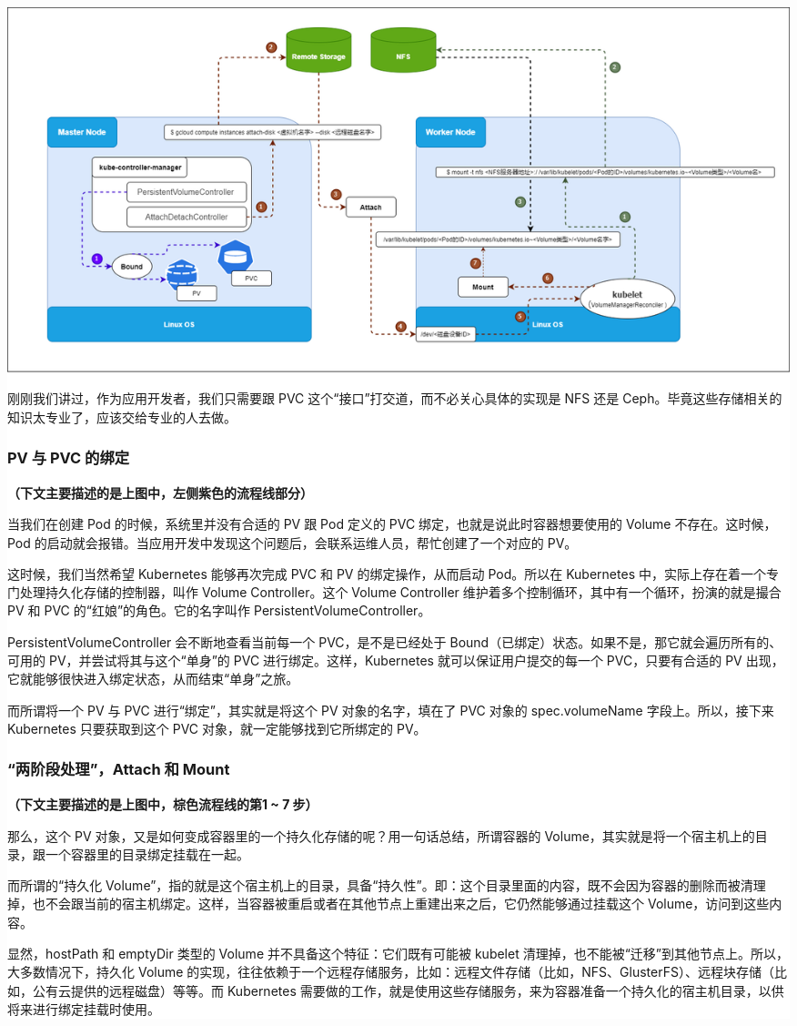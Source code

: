 ![](./images/k8s_storage.png)



刚刚我们讲过，作为应用开发者，我们只需要跟 PVC 这个“接口”打交道，而不必关心具体的实现是 NFS 还是 Ceph。毕竟这些存储相关的知识太专业了，应该交给专业的人去做。

### PV 与 PVC 的绑定

**（下文主要描述的是上图中，左侧紫色的流程线部分）**

当我们在创建 Pod 的时候，系统里并没有合适的 PV 跟 Pod 定义的 PVC 绑定，也就是说此时容器想要使用的 Volume 不存在。这时候，Pod 的启动就会报错。当应用开发中发现这个问题后，会联系运维人员，帮忙创建了一个对应的 PV。

这时候，我们当然希望 Kubernetes 能够再次完成 PVC 和 PV 的绑定操作，从而启动 Pod。所以在 Kubernetes 中，实际上存在着一个专门处理持久化存储的控制器，叫作 Volume Controller。这个 Volume Controller 维护着多个控制循环，其中有一个循环，扮演的就是撮合 PV 和 PVC 的“红娘”的角色。它的名字叫作 PersistentVolumeController。

PersistentVolumeController 会不断地查看当前每一个 PVC，是不是已经处于 Bound（已绑定）状态。如果不是，那它就会遍历所有的、可用的 PV，并尝试将其与这个“单身”的 PVC 进行绑定。这样，Kubernetes 就可以保证用户提交的每一个 PVC，只要有合适的 PV 出现，它就能够很快进入绑定状态，从而结束“单身”之旅。

而所谓将一个 PV 与 PVC 进行“绑定”，其实就是将这个 PV 对象的名字，填在了 PVC 对象的 spec.volumeName 字段上。所以，接下来 Kubernetes 只要获取到这个 PVC 对象，就一定能够找到它所绑定的 PV。

### “两阶段处理”，Attach 和 Mount 

**（下文主要描述的是上图中，棕色流程线的第1 ~ 7 步）**

那么，这个 PV 对象，又是如何变成容器里的一个持久化存储的呢？用一句话总结，所谓容器的 Volume，其实就是将一个宿主机上的目录，跟一个容器里的目录绑定挂载在一起。

而所谓的“持久化 Volume”，指的就是这个宿主机上的目录，具备“持久性”。即：这个目录里面的内容，既不会因为容器的删除而被清理掉，也不会跟当前的宿主机绑定。这样，当容器被重启或者在其他节点上重建出来之后，它仍然能够通过挂载这个 Volume，访问到这些内容。

显然，hostPath 和 emptyDir 类型的 Volume 并不具备这个特征：它们既有可能被 kubelet 清理掉，也不能被“迁移”到其他节点上。所以，大多数情况下，持久化 Volume 的实现，往往依赖于一个远程存储服务，比如：远程文件存储（比如，NFS、GlusterFS）、远程块存储（比如，公有云提供的远程磁盘）等等。而 Kubernetes 需要做的工作，就是使用这些存储服务，来为容器准备一个持久化的宿主机目录，以供将来进行绑定挂载时使用。
